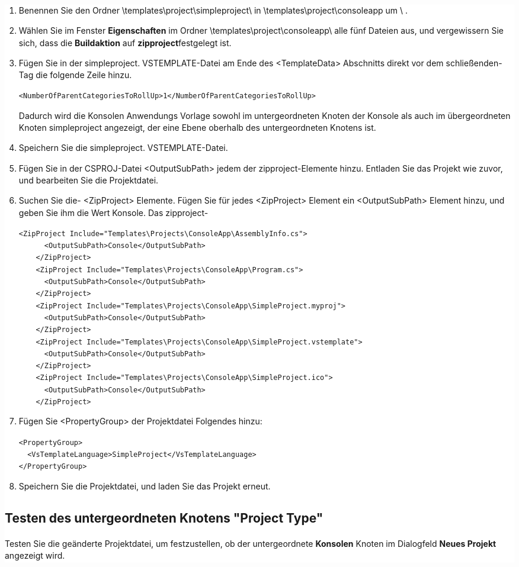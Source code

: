 1. Benennen Sie den Ordner \templates\project\simpleproject\ in \templates\project\consoleapp um \\ .  
  
2. Wählen Sie im Fenster **Eigenschaften** im Ordner \templates\project\consoleapp\ alle fünf Dateien aus, und vergewissern Sie sich, dass die **Buildaktion** auf **zipproject**festgelegt ist.  
  
3. Fügen Sie in der simpleproject. VSTEMPLATE-Datei am Ende des \<TemplateData> Abschnitts direkt vor dem schließenden-Tag die folgende Zeile hinzu.  
  
    ```  
    <NumberOfParentCategoriesToRollUp>1</NumberOfParentCategoriesToRollUp>  
    ```  
  
     Dadurch wird die Konsolen Anwendungs Vorlage sowohl im untergeordneten Knoten der Konsole als auch im übergeordneten Knoten simpleproject angezeigt, der eine Ebene oberhalb des untergeordneten Knotens ist.  
  
4. Speichern Sie die simpleproject. VSTEMPLATE-Datei.  
  
5. Fügen Sie in der CSPROJ-Datei \<OutputSubPath> jedem der zipproject-Elemente hinzu. Entladen Sie das Projekt wie zuvor, und bearbeiten Sie die Projektdatei.  
  
6. Suchen Sie die- \<ZipProject> Elemente. Fügen Sie für jedes \<ZipProject> Element ein \<OutputSubPath> Element hinzu, und geben Sie ihm die Wert Konsole. Das zipproject-  
  
    ```  
    <ZipProject Include="Templates\Projects\ConsoleApp\AssemblyInfo.cs">  
          <OutputSubPath>Console</OutputSubPath>  
        </ZipProject>   
        <ZipProject Include="Templates\Projects\ConsoleApp\Program.cs">  
          <OutputSubPath>Console</OutputSubPath>  
        </ZipProject>   
        <ZipProject Include="Templates\Projects\ConsoleApp\SimpleProject.myproj">  
          <OutputSubPath>Console</OutputSubPath>  
        </ZipProject>   
        <ZipProject Include="Templates\Projects\ConsoleApp\SimpleProject.vstemplate">  
          <OutputSubPath>Console</OutputSubPath>  
        </ZipProject>   
        <ZipProject Include="Templates\Projects\ConsoleApp\SimpleProject.ico">  
          <OutputSubPath>Console</OutputSubPath>  
        </ZipProject>  
    ```  
  
7. Fügen Sie \<PropertyGroup> der Projektdatei Folgendes hinzu:  
  
    ```  
    <PropertyGroup>  
      <VsTemplateLanguage>SimpleProject</VsTemplateLanguage>  
    </PropertyGroup>  
    ```  
  
8. Speichern Sie die Projektdatei, und laden Sie das Projekt erneut.  
  
## <a name="testing-the-project-type-child-node"></a>Testen des untergeordneten Knotens "Project Type"  
 Testen Sie die geänderte Projektdatei, um festzustellen, ob der untergeordnete **Konsolen** Knoten im Dialogfeld **Neues Projekt** angezeigt wird.  
  